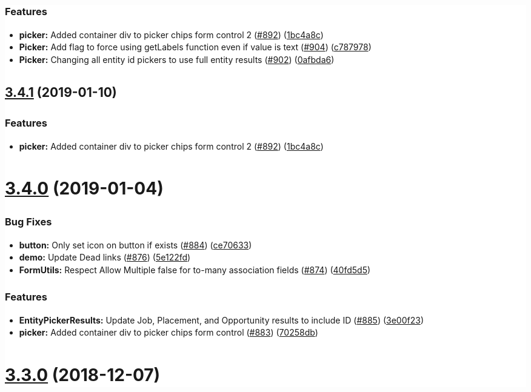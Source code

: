 
### Features

* **picker:** Added container div to picker chips form control 2 ([#892](https://github.com/bullhorn/novo-elements/issues/892)) ([1bc4a8c](https://github.com/bullhorn/novo-elements/commit/1bc4a8c))
* **Picker:** Add flag to force using getLabels function even if value is text ([#904](https://github.com/bullhorn/novo-elements/issues/904)) ([c787978](https://github.com/bullhorn/novo-elements/commit/c787978))
* **Picker:** Changing all entity id pickers to use full entity results ([#902](https://github.com/bullhorn/novo-elements/issues/902)) ([0afbda6](https://github.com/bullhorn/novo-elements/commit/0afbda6))



<a name="3.4.1"></a>
## [3.4.1](https://github.com/bullhorn/novo-elements/compare/v3.5.1...v3.4.1) (2019-01-10)

### Features

* **picker:** Added container div to picker chips form control 2 ([#892](https://github.com/bullhorn/novo-elements/issues/892)) ([1bc4a8c](https://github.com/bullhorn/novo-elements/commit/1bc4a8c))



<a name="3.4.0"></a>
# [3.4.0](https://github.com/bullhorn/novo-elements/compare/v3.3.0...v3.4.0) (2019-01-04)


### Bug Fixes

* **button:** Only set icon on button if exists ([#884](https://github.com/bullhorn/novo-elements/issues/884)) ([ce70633](https://github.com/bullhorn/novo-elements/commit/ce70633))
* **demo:** Update Dead links ([#876](https://github.com/bullhorn/novo-elements/issues/876)) ([5e122fd](https://github.com/bullhorn/novo-elements/commit/5e122fd))
* **FormUtils:** Respect Allow Multiple false for to-many association fields ([#874](https://github.com/bullhorn/novo-elements/issues/874)) ([40fd5d5](https://github.com/bullhorn/novo-elements/commit/40fd5d5))


### Features

* **EntityPickerResults:** Update Job, Placement, and Opportunity results to include ID ([#885](https://github.com/bullhorn/novo-elements/issues/885)) ([3e00f23](https://github.com/bullhorn/novo-elements/commit/3e00f23))
* **picker:** Added container div to picker chips form control ([#883](https://github.com/bullhorn/novo-elements/issues/883)) ([70258db](https://github.com/bullhorn/novo-elements/commit/70258db))



<a name="3.3.0"></a>
# [3.3.0](https://github.com/bullhorn/novo-elements/compare/v3.2.0...v3.3.0) (2018-12-07)
